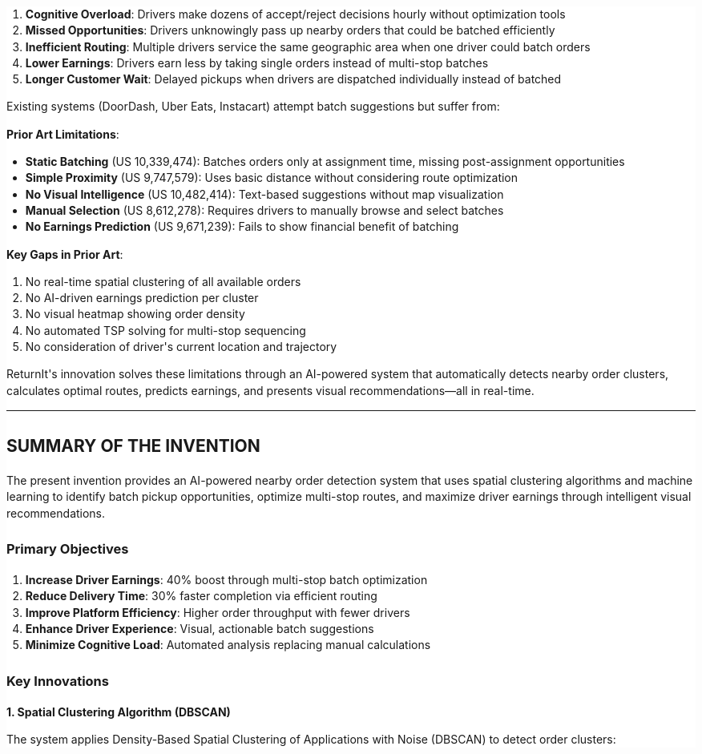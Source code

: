 1. **Cognitive Overload**: Drivers make dozens of accept/reject decisions hourly without optimization tools
2. **Missed Opportunities**: Drivers unknowingly pass up nearby orders that could be batched efficiently
3. **Inefficient Routing**: Multiple drivers service the same geographic area when one driver could batch orders
4. **Lower Earnings**: Drivers earn less by taking single orders instead of multi-stop batches
5. **Longer Customer Wait**: Delayed pickups when drivers are dispatched individually instead of batched

Existing systems (DoorDash, Uber Eats, Instacart) attempt batch suggestions but suffer from:

**Prior Art Limitations**:
- **Static Batching** (US 10,339,474): Batches orders only at assignment time, missing post-assignment opportunities
- **Simple Proximity** (US 9,747,579): Uses basic distance without considering route optimization
- **No Visual Intelligence** (US 10,482,414): Text-based suggestions without map visualization
- **Manual Selection** (US 8,612,278): Requires drivers to manually browse and select batches
- **No Earnings Prediction** (US 9,671,239): Fails to show financial benefit of batching

**Key Gaps in Prior Art**:
1. No real-time spatial clustering of all available orders
2. No AI-driven earnings prediction per cluster
3. No visual heatmap showing order density
4. No automated TSP solving for multi-stop sequencing
5. No consideration of driver's current location and trajectory

ReturnIt's innovation solves these limitations through an AI-powered system that automatically detects nearby order clusters, calculates optimal routes, predicts earnings, and presents visual recommendations—all in real-time.

---

## SUMMARY OF THE INVENTION

The present invention provides an AI-powered nearby order detection system that uses spatial clustering algorithms and machine learning to identify batch pickup opportunities, optimize multi-stop routes, and maximize driver earnings through intelligent visual recommendations.

### Primary Objectives

1. **Increase Driver Earnings**: 40% boost through multi-stop batch optimization
2. **Reduce Delivery Time**: 30% faster completion via efficient routing
3. **Improve Platform Efficiency**: Higher order throughput with fewer drivers
4. **Enhance Driver Experience**: Visual, actionable batch suggestions
5. **Minimize Cognitive Load**: Automated analysis replacing manual calculations

### Key Innovations

**1. Spatial Clustering Algorithm (DBSCAN)**

The system applies Density-Based Spatial Clustering of Applications with Noise (DBSCAN) to detect order clusters:
